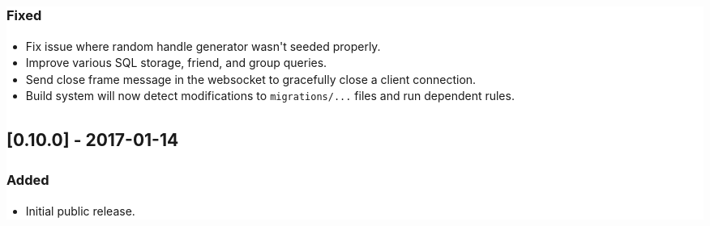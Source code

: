 ### Fixed
- Fix issue where random handle generator wasn't seeded properly.
- Improve various SQL storage, friend, and group queries.
- Send close frame message in the websocket to gracefully close a client connection.
- Build system will now detect modifications to `migrations/...` files and run dependent rules.

## [0.10.0] - 2017-01-14
### Added
- Initial public release.


